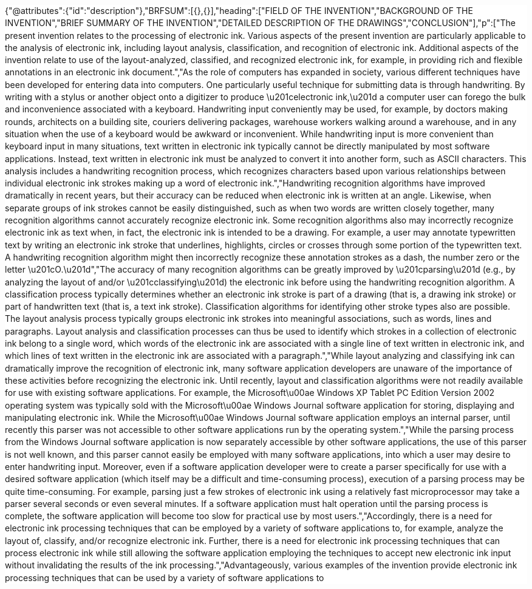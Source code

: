 {"@attributes":{"id":"description"},"BRFSUM":[{},{}],"heading":["FIELD OF THE INVENTION","BACKGROUND OF THE INVENTION","BRIEF SUMMARY OF THE INVENTION","DETAILED DESCRIPTION OF THE DRAWINGS","CONCLUSION"],"p":["The present invention relates to the processing of electronic ink. Various aspects of the present invention are particularly applicable to the analysis of electronic ink, including layout analysis, classification, and recognition of electronic ink. Additional aspects of the invention relate to use of the layout-analyzed, classified, and recognized electronic ink, for example, in providing rich and flexible annotations in an electronic ink document.","As the role of computers has expanded in society, various different techniques have been developed for entering data into computers. One particularly useful technique for submitting data is through handwriting. By writing with a stylus or another object onto a digitizer to produce \u201celectronic ink,\u201d a computer user can forego the bulk and inconvenience associated with a keyboard. Handwriting input conveniently may be used, for example, by doctors making rounds, architects on a building site, couriers delivering packages, warehouse workers walking around a warehouse, and in any situation when the use of a keyboard would be awkward or inconvenient. While handwriting input is more convenient than keyboard input in many situations, text written in electronic ink typically cannot be directly manipulated by most software applications. Instead, text written in electronic ink must be analyzed to convert it into another form, such as ASCII characters. This analysis includes a handwriting recognition process, which recognizes characters based upon various relationships between individual electronic ink strokes making up a word of electronic ink.","Handwriting recognition algorithms have improved dramatically in recent years, but their accuracy can be reduced when electronic ink is written at an angle. Likewise, when separate groups of ink strokes cannot be easily distinguished, such as when two words are written closely together, many recognition algorithms cannot accurately recognize electronic ink. Some recognition algorithms also may incorrectly recognize electronic ink as text when, in fact, the electronic ink is intended to be a drawing. For example, a user may annotate typewritten text by writing an electronic ink stroke that underlines, highlights, circles or crosses through some portion of the typewritten text. A handwriting recognition algorithm might then incorrectly recognize these annotation strokes as a dash, the number zero or the letter \u201cO.\u201d","The accuracy of many recognition algorithms can be greatly improved by \u201cparsing\u201d (e.g., by analyzing the layout of and\/or \u201cclassifying\u201d) the electronic ink before using the handwriting recognition algorithm. A classification process typically determines whether an electronic ink stroke is part of a drawing (that is, a drawing ink stroke) or part of handwritten text (that is, a text ink stroke). Classification algorithms for identifying other stroke types also are possible. The layout analysis process typically groups electronic ink strokes into meaningful associations, such as words, lines and paragraphs. Layout analysis and classification processes can thus be used to identify which strokes in a collection of electronic ink belong to a single word, which words of the electronic ink are associated with a single line of text written in electronic ink, and which lines of text written in the electronic ink are associated with a paragraph.","While layout analyzing and classifying ink can dramatically improve the recognition of electronic ink, many software application developers are unaware of the importance of these activities before recognizing the electronic ink. Until recently, layout and classification algorithms were not readily available for use with existing software applications. For example, the Microsoft\u00ae Windows XP Tablet PC Edition Version 2002 operating system was typically sold with the Microsoft\u00ae Windows Journal software application for storing, displaying and manipulating electronic ink. While the Microsoft\u00ae Windows Journal software application employs an internal parser, until recently this parser was not accessible to other software applications run by the operating system.","While the parsing process from the Windows Journal software application is now separately accessible by other software applications, the use of this parser is not well known, and this parser cannot easily be employed with many software applications, into which a user may desire to enter handwriting input. Moreover, even if a software application developer were to create a parser specifically for use with a desired software application (which itself may be a difficult and time-consuming process), execution of a parsing process may be quite time-consuming. For example, parsing just a few strokes of electronic ink using a relatively fast microprocessor may take a parser several seconds or even several minutes. If a software application must halt operation until the parsing process is complete, the software application will become too slow for practical use by most users.","Accordingly, there is a need for electronic ink processing techniques that can be employed by a variety of software applications to, for example, analyze the layout of, classify, and\/or recognize electronic ink. Further, there is a need for electronic ink processing techniques that can process electronic ink while still allowing the software application employing the techniques to accept new electronic ink input without invalidating the results of the ink processing.","Advantageously, various examples of the invention provide electronic ink processing techniques that can be used by a variety of software applications to